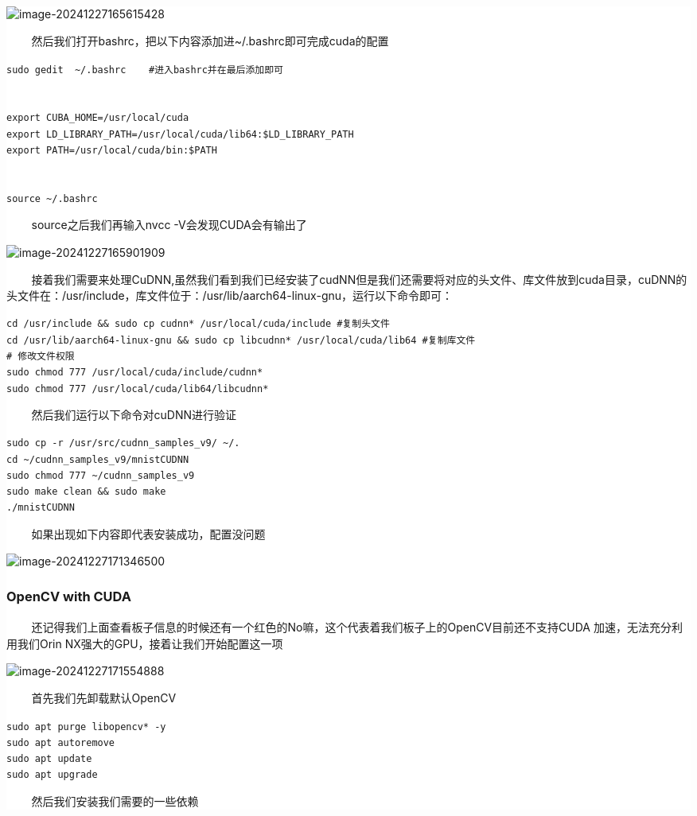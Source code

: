 
![image-20241227165615428](https://img2023.cnblogs.com/blog/3505969/202412/3505969-20241227165618303-1628392504.png)

        然后我们打开bashrc，把以下内容添加进~/.bashrc即可完成cuda的配置

    sudo gedit  ~/.bashrc    #进入bashrc并在最后添加即可
    

    export CUBA_HOME=/usr/local/cuda
    export LD_LIBRARY_PATH=/usr/local/cuda/lib64:$LD_LIBRARY_PATH
    export PATH=/usr/local/cuda/bin:$PATH
    

    source ~/.bashrc
    

        source之后我们再输入nvcc -V会发现CUDA会有输出了

![image-20241227165901909](https://img2023.cnblogs.com/blog/3505969/202412/3505969-20241227165904167-1905598352.png)

        接着我们需要来处理CuDNN,虽然我们看到我们已经安装了cudNN但是我们还需要将对应的头文件、库文件放到cuda目录，cuDNN的头文件在：/usr/include，库文件位于：/usr/lib/aarch64-linux-gnu，运行以下命令即可：

    cd /usr/include && sudo cp cudnn* /usr/local/cuda/include #复制头文件
    cd /usr/lib/aarch64-linux-gnu && sudo cp libcudnn* /usr/local/cuda/lib64 #复制库文件
    # 修改文件权限
    sudo chmod 777 /usr/local/cuda/include/cudnn*
    sudo chmod 777 /usr/local/cuda/lib64/libcudnn*
    

        然后我们运行以下命令对cuDNN进行验证

    sudo cp -r /usr/src/cudnn_samples_v9/ ~/.
    cd ~/cudnn_samples_v9/mnistCUDNN
    sudo chmod 777 ~/cudnn_samples_v9
    sudo make clean && sudo make
    ./mnistCUDNN
    

        如果出现如下内容即代表安装成功，配置没问题

![image-20241227171346500](https://img2023.cnblogs.com/blog/3505969/202412/3505969-20241227171349529-1509808213.png)

### OpenCV with CUDA

        还记得我们上面查看板子信息的时候还有一个红色的No嘛，这个代表着我们板子上的OpenCV目前还不支持CUDA 加速，无法充分利用我们Orin NX强大的GPU，接着让我们开始配置这一项

![image-20241227171554888](https://img2023.cnblogs.com/blog/3505969/202412/3505969-20241227171557067-777984753.png)

        首先我们先卸载默认OpenCV

    sudo apt purge libopencv* -y
    sudo apt autoremove
    sudo apt update
    sudo apt upgrade
    

        然后我们安装我们需要的一些依赖
